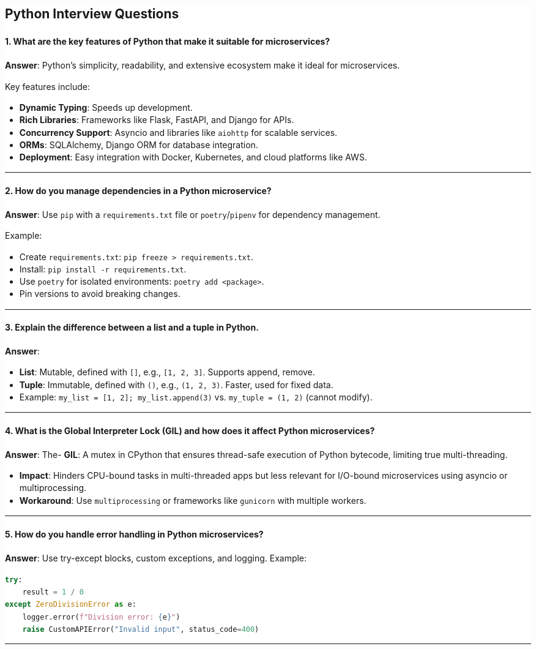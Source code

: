 ## Python Interview Questions

#### 1. What are the key features of Python that make it suitable for microservices?
**Answer**: Python’s simplicity, readability, and extensive ecosystem make it ideal for microservices. 

Key features include:
- **Dynamic Typing**: Speeds up development.
- **Rich Libraries**: Frameworks like Flask, FastAPI, and Django for APIs.
- **Concurrency Support**: Asyncio and libraries like `aiohttp` for scalable services.
- **ORMs**: SQLAlchemy, Django ORM for database integration.
- **Deployment**: Easy integration with Docker, Kubernetes, and cloud platforms like AWS.

---

#### 2. How do you manage dependencies in a Python microservice?
**Answer**: Use `pip` with a `requirements.txt` file or `poetry`/`pipenv` for dependency management.

Example:
- Create `requirements.txt`: `pip freeze > requirements.txt`.
- Install: `pip install -r requirements.txt`.
- Use `poetry` for isolated environments: `poetry add <package>`.
- Pin versions to avoid breaking changes.

---

#### 3. Explain the difference between a list and a tuple in Python.
**Answer**:
- **List**: Mutable, defined with `[]`, e.g., `[1, 2, 3]`. Supports append, remove.
- **Tuple**: Immutable, defined with `()`, e.g., `(1, 2, 3)`. Faster, used for fixed data.
- Example: `my_list = [1, 2]; my_list.append(3)` vs. `my_tuple = (1, 2)` (cannot modify).

---

#### 4. What is the Global Interpreter Lock (GIL) and how does it affect Python microservices?
**Answer**: The- **GIL**: A mutex in CPython that ensures thread-safe execution of Python bytecode, limiting true multi-threading.
- **Impact**: Hinders CPU-bound tasks in multi-threaded apps but less relevant for I/O-bound microservices using asyncio or multiprocessing.
- **Workaround**: Use `multiprocessing` or frameworks like `gunicorn` with multiple workers.

---

#### 5. How do you handle error handling in Python microservices?
**Answer**: Use try-except blocks, custom exceptions, and logging. Example:
```python
try:
    result = 1 / 0
except ZeroDivisionError as e:
    logger.error(f"Division error: {e}")
    raise CustomAPIError("Invalid input", status_code=400)
```

---